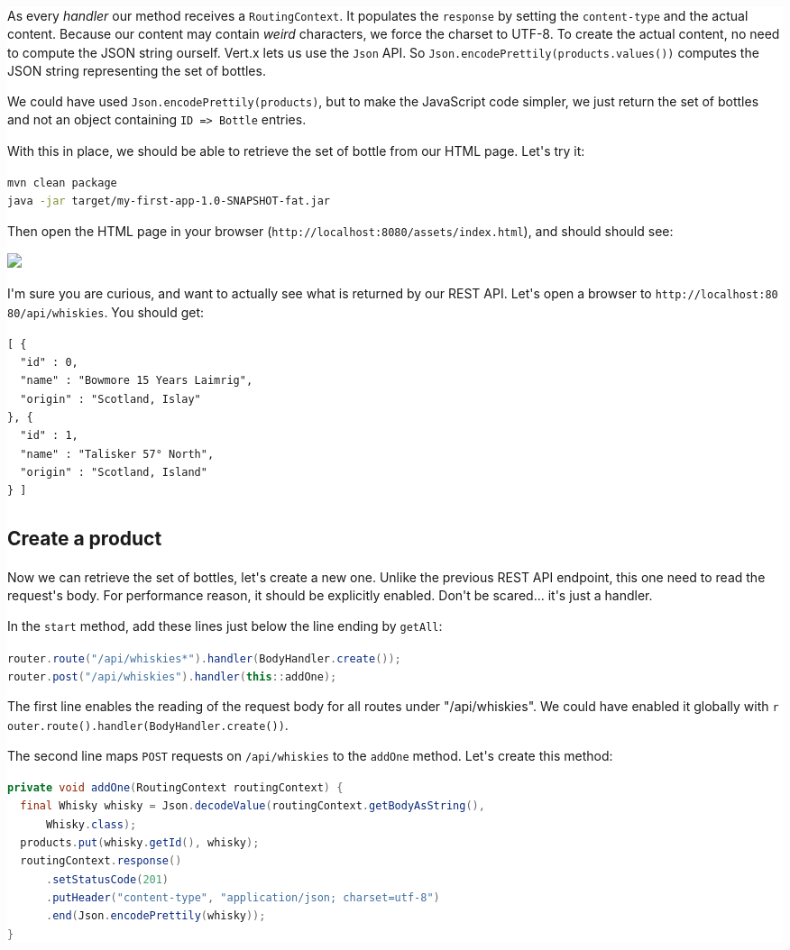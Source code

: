 As every _handler_ our method receives a `RoutingContext`. It populates the `response` by setting the `content-type` and the actual content. Because our content may contain _weird_ characters, we force the charset to UTF-8. To create the actual content, no need to compute the JSON string ourself. Vert.x lets us use the `Json` API. So `Json.encodePrettily(products.values())` computes the JSON string representing the set of bottles.

We could have used `Json.encodePrettily(products)`, but to make the JavaScript code simpler, we just return the set of bottles and not an object containing `ID => Bottle` entries.

With this in place, we should be able to retrieve the set of bottle from our HTML page. Let's try it:

```bash
mvn clean package
java -jar target/my-first-app-1.0-SNAPSHOT-fat.jar
```

Then open the HTML page in your browser (`http://localhost:8080/assets/index.html`), and should should see:

<img src="{{ site_url }}assets/blog/intro-series/post-3-My_Whisky_Collection.png" class="img-responsive">

I'm sure you are curious, and want to actually see what is returned by our REST API. Let's open a browser to `http://localhost:8080/api/whiskies`. You should get:

```
[ {
  "id" : 0,
  "name" : "Bowmore 15 Years Laimrig",
  "origin" : "Scotland, Islay"
}, {
  "id" : 1,
  "name" : "Talisker 57° North",
  "origin" : "Scotland, Island"
} ]
```

## Create a product

Now we can retrieve the set of bottles, let's create a new one. Unlike the previous REST API endpoint, this one need to read the request's body. For performance reason, it should be explicitly enabled. Don't be scared... it's just a handler.

In the `start` method, add these lines just below the line ending by `getAll`:

```java
router.route("/api/whiskies*").handler(BodyHandler.create());
router.post("/api/whiskies").handler(this::addOne);
```

The first line enables the reading of the request body for all routes under "/api/whiskies". We could have enabled it globally with `router.route().handler(BodyHandler.create())`.

The second line maps `POST` requests on `/api/whiskies` to the `addOne` method. Let's create this method:

```java
private void addOne(RoutingContext routingContext) {
  final Whisky whisky = Json.decodeValue(routingContext.getBodyAsString(),
      Whisky.class);
  products.put(whisky.getId(), whisky);
  routingContext.response()
      .setStatusCode(201)
      .putHeader("content-type", "application/json; charset=utf-8")
      .end(Json.encodePrettily(whisky));
}
```
